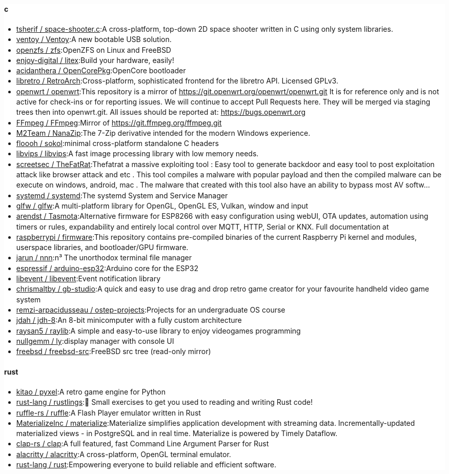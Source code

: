 #### c
* [tsherif / space-shooter.c](https://github.com/tsherif/space-shooter.c):A cross-platform, top-down 2D space shooter written in C using only system libraries.
* [ventoy / Ventoy](https://github.com/ventoy/Ventoy):A new bootable USB solution.
* [openzfs / zfs](https://github.com/openzfs/zfs):OpenZFS on Linux and FreeBSD
* [enjoy-digital / litex](https://github.com/enjoy-digital/litex):Build your hardware, easily!
* [acidanthera / OpenCorePkg](https://github.com/acidanthera/OpenCorePkg):OpenCore bootloader
* [libretro / RetroArch](https://github.com/libretro/RetroArch):Cross-platform, sophisticated frontend for the libretro API. Licensed GPLv3.
* [openwrt / openwrt](https://github.com/openwrt/openwrt):This repository is a mirror of https://git.openwrt.org/openwrt/openwrt.git It is for reference only and is not active for check-ins or for reporting issues. We will continue to accept Pull Requests here. They will be merged via staging trees then into openwrt.git. All issues should be reported at: https://bugs.openwrt.org
* [FFmpeg / FFmpeg](https://github.com/FFmpeg/FFmpeg):Mirror of https://git.ffmpeg.org/ffmpeg.git
* [M2Team / NanaZip](https://github.com/M2Team/NanaZip):The 7-Zip derivative intended for the modern Windows experience.
* [floooh / sokol](https://github.com/floooh/sokol):minimal cross-platform standalone C headers
* [libvips / libvips](https://github.com/libvips/libvips):A fast image processing library with low memory needs.
* [screetsec / TheFatRat](https://github.com/screetsec/TheFatRat):Thefatrat a massive exploiting tool : Easy tool to generate backdoor and easy tool to post exploitation attack like browser attack and etc . This tool compiles a malware with popular payload and then the compiled malware can be execute on windows, android, mac . The malware that created with this tool also have an ability to bypass most AV softw…
* [systemd / systemd](https://github.com/systemd/systemd):The systemd System and Service Manager
* [glfw / glfw](https://github.com/glfw/glfw):A multi-platform library for OpenGL, OpenGL ES, Vulkan, window and input
* [arendst / Tasmota](https://github.com/arendst/Tasmota):Alternative firmware for ESP8266 with easy configuration using webUI, OTA updates, automation using timers or rules, expandability and entirely local control over MQTT, HTTP, Serial or KNX. Full documentation at
* [raspberrypi / firmware](https://github.com/raspberrypi/firmware):This repository contains pre-compiled binaries of the current Raspberry Pi kernel and modules, userspace libraries, and bootloader/GPU firmware.
* [jarun / nnn](https://github.com/jarun/nnn):n³ The unorthodox terminal file manager
* [espressif / arduino-esp32](https://github.com/espressif/arduino-esp32):Arduino core for the ESP32
* [libevent / libevent](https://github.com/libevent/libevent):Event notification library
* [chrismaltby / gb-studio](https://github.com/chrismaltby/gb-studio):A quick and easy to use drag and drop retro game creator for your favourite handheld video game system
* [remzi-arpacidusseau / ostep-projects](https://github.com/remzi-arpacidusseau/ostep-projects):Projects for an undergraduate OS course
* [jdah / jdh-8](https://github.com/jdah/jdh-8):An 8-bit minicomputer with a fully custom architecture
* [raysan5 / raylib](https://github.com/raysan5/raylib):A simple and easy-to-use library to enjoy videogames programming
* [nullgemm / ly](https://github.com/nullgemm/ly):display manager with console UI
* [freebsd / freebsd-src](https://github.com/freebsd/freebsd-src):FreeBSD src tree (read-only mirror)

#### rust
* [kitao / pyxel](https://github.com/kitao/pyxel):A retro game engine for Python
* [rust-lang / rustlings](https://github.com/rust-lang/rustlings):🦀
Small exercises to get you used to reading and writing Rust code!
* [ruffle-rs / ruffle](https://github.com/ruffle-rs/ruffle):A Flash Player emulator written in Rust
* [MaterializeInc / materialize](https://github.com/MaterializeInc/materialize):Materialize simplifies application development with streaming data. Incrementally-updated materialized views - in PostgreSQL and in real time. Materialize is powered by Timely Dataflow.
* [clap-rs / clap](https://github.com/clap-rs/clap):A full featured, fast Command Line Argument Parser for Rust
* [alacritty / alacritty](https://github.com/alacritty/alacritty):A cross-platform, OpenGL terminal emulator.
* [rust-lang / rust](https://github.com/rust-lang/rust):Empowering everyone to build reliable and efficient software.